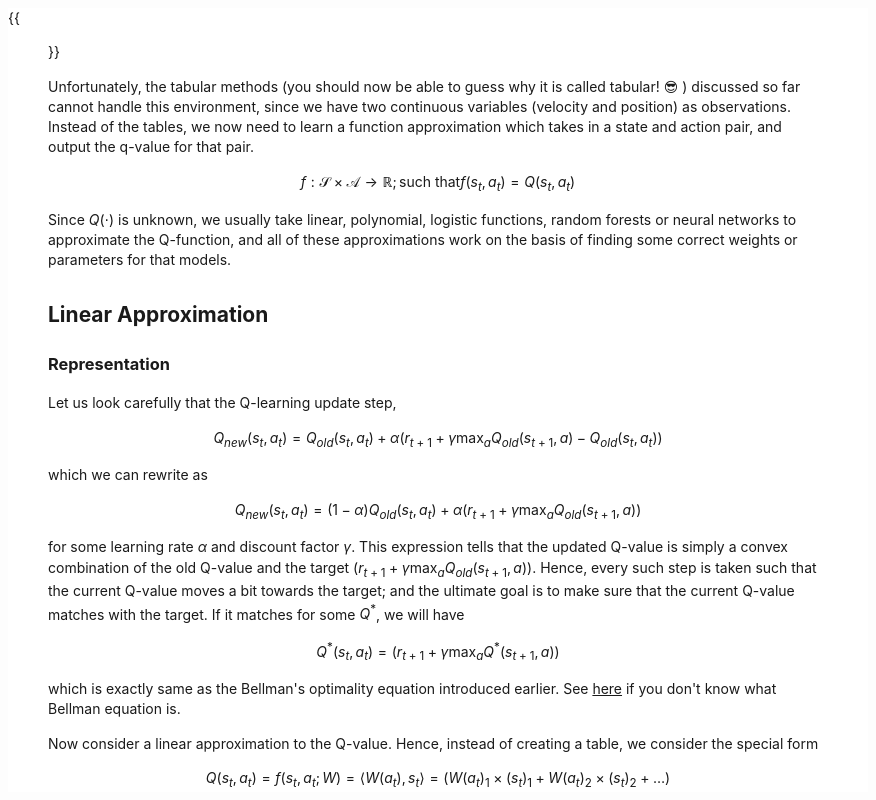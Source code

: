 {{<figure src="figure-1.gif">}}

Unfortunately, the tabular methods (you should now be able to guess why it is called tabular! :sunglasses: ) discussed so far cannot handle this environment, since we have two continuous variables (velocity and position) as observations. Instead of the tables, we now need to learn a function approximation which takes in a state and action pair, and output the q-value for that pair.

$$
f: \mathcal{S} \times \mathcal{A} \rightarrow \mathbb{R};   \text{such that} f(s_t, a_t) = Q(s_t, a_t) 
$$

Since $Q(\cdot)$ is unknown, we usually take linear, polynomial, logistic functions, random forests or neural networks to approximate the Q-function, and all of these approximations work on the basis of finding some correct weights or parameters for that models. 


## Linear Approximation

### Representation

Let us look carefully that the Q-learning update step,

$$
Q_{new}(s_t, a_t) = Q_{old}(s_t, a_t) + \alpha (r_{t+1} + \gamma \max_{a} Q_{old}(s_{t+1}, a) - Q_{old}(s_t, a_t))
$$

which we can rewrite as 

$$
Q_{new}(s_t, a_t) = (1-\alpha)Q_{old}(s_t, a_t) + \alpha (r_{t+1} + \gamma \max_{a} Q_{old}(s_{t+1}, a))
$$

for some learning rate $\alpha$ and discount factor $\gamma$. This expression tells that the updated Q-value is simply a convex combination of the old Q-value and the target $(r_{t+1} + \gamma \max_{a} Q_{old}(s_{t+1}, a))$. Hence, every such step is taken such that the current Q-value moves a bit towards the target; and the ultimate goal is to make sure that the current Q-value matches with the target. If it matches for some $Q^\ast$, we will have 

$$
Q^\ast(s_t, a_t) = (r_{t+1} + \gamma \max_{a} Q^\ast(s_{t+1}, a))
$$

which is exactly same as the Bellman's optimality equation introduced earlier. See [here](https://www.statwizard.in/posts/markov-decision-process/) if you don't know what Bellman equation is.

Now consider a linear approximation to the Q-value. Hence, instead of creating a table, we consider the special form

$$
Q(s_t, a_t) = f(s_t, a_t; W) = \langle W(a_t), s_t \rangle = (W(a_t)_1 \times (s_t)_1 + W(a_t)_2 \times (s_t)_2 + \dots )
$$
